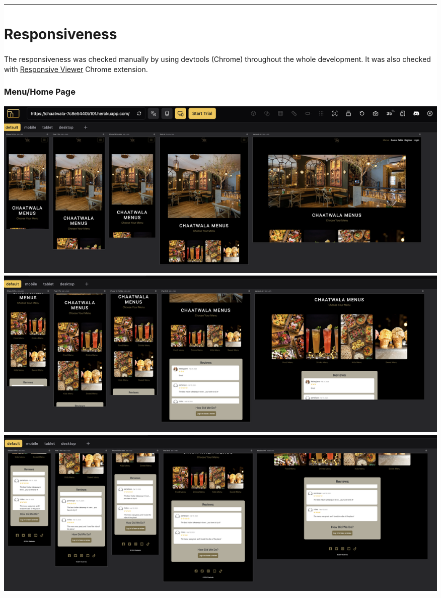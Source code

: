 
---

# Responsiveness

The responsiveness was checked manually by using devtools (Chrome) throughout the whole development. It was also checked with [Responsive Viewer](https://chrome.google.com/webstore/detail/responsive-viewer/inmopeiepgfljkpkidclfgbgbmfcennb/related?hl=en) Chrome extension.


### Menu/Home Page
![Responsiveness Report](documentation/responsive/menus1.png)
![Responsiveness Report](documentation/responsive/menus2.png)
![Responsiveness Report](documentation/responsive/menus3.png)